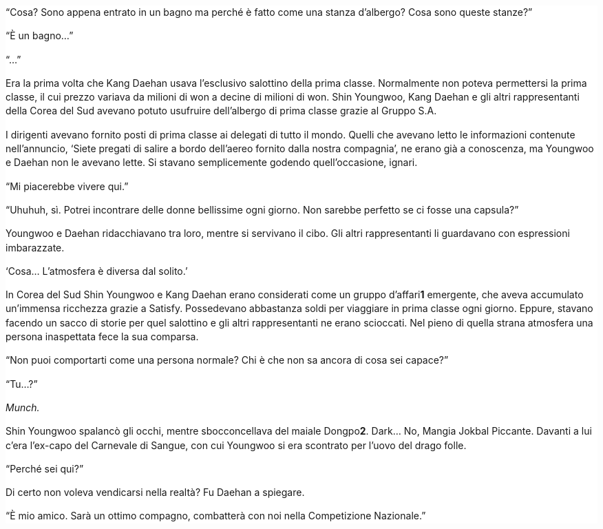 
“Cosa? Sono appena entrato in un bagno ma perché è fatto come una stanza d’albergo? Cosa sono queste stanze?”


“È un bagno…”


“…”


Era la prima volta che Kang Daehan usava l’esclusivo salottino della prima classe. Normalmente non poteva permettersi la prima classe, il cui prezzo variava da milioni di won a decine di milioni di won. Shin Youngwoo, Kang Daehan e gli altri rappresentanti della Corea del Sud avevano potuto usufruire dell’albergo di prima classe grazie al Gruppo S.A.


I dirigenti avevano fornito posti di prima classe ai delegati di tutto il mondo. Quelli che avevano letto le informazioni contenute nell’annuncio, ‘Siete pregati di salire a bordo dell’aereo fornito dalla nostra compagnia’, ne erano già a conoscenza, ma Youngwoo e Daehan non le avevano lette. Si stavano semplicemente godendo quell’occasione, ignari.


“Mi piacerebbe vivere qui.”


“Uhuhuh, sì. Potrei incontrare delle donne bellissime ogni giorno. Non sarebbe perfetto se ci fosse una capsula?”


Youngwoo e Daehan ridacchiavano tra loro, mentre si servivano il cibo. Gli altri rappresentanti li guardavano con espressioni imbarazzate.


‘Cosa… L’atmosfera è diversa dal solito.’


In Corea del Sud Shin Youngwoo e Kang Daehan erano considerati come un gruppo d’affari<strong>1</strong> emergente, che aveva accumulato un’immensa ricchezza grazie a Satisfy. Possedevano abbastanza soldi per viaggiare in prima classe ogni giorno. Eppure, stavano facendo un sacco di storie per quel salottino e gli altri rappresentanti ne erano scioccati. Nel pieno di quella strana atmosfera una persona inaspettata fece la sua comparsa.


“Non puoi comportarti come una persona normale? Chi è che non sa ancora di cosa sei capace?”


“Tu…?”


<em>Munch.</em>


Shin Youngwoo spalancò gli occhi, mentre sbocconcellava del maiale Dongpo<strong>2</strong>. Dark… No, Mangia Jokbal Piccante. Davanti a lui c’era l’ex-capo del Carnevale di Sangue, con cui Youngwoo si era scontrato per l’uovo del drago folle.


“Perché sei qui?”


Di certo non voleva vendicarsi nella realtà? Fu Daehan a spiegare.


“È mio amico. Sarà un ottimo compagno, combatterà con noi nella Competizione Nazionale.”
